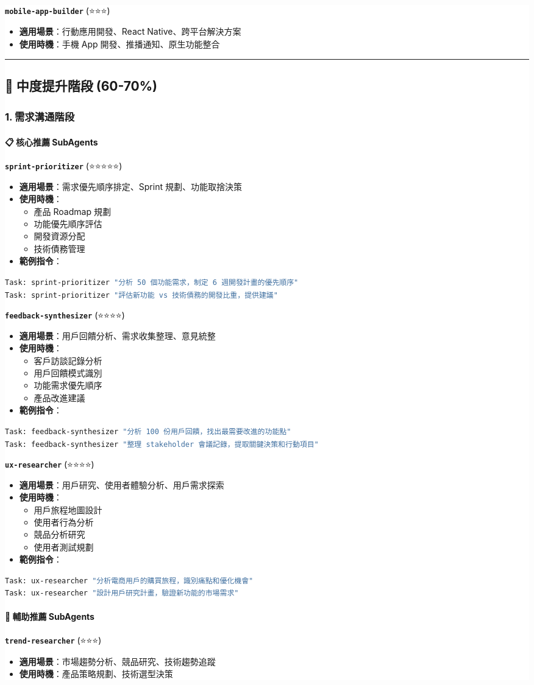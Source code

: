 **`mobile-app-builder`** (⭐⭐⭐)
- **適用場景**：行動應用開發、React Native、跨平台解決方案
- **使用時機**：手機 App 開發、推播通知、原生功能整合

---

## 🚀 中度提升階段 (60-70%)

### 1. 需求溝通階段

#### 📋 **核心推薦 SubAgents**

**`sprint-prioritizer`** (⭐⭐⭐⭐⭐)
- **適用場景**：需求優先順序排定、Sprint 規劃、功能取捨決策
- **使用時機**：
  - 產品 Roadmap 規劃
  - 功能優先順序評估
  - 開發資源分配
  - 技術債務管理
- **範例指令**：
```bash
Task: sprint-prioritizer "分析 50 個功能需求，制定 6 週開發計畫的優先順序"
Task: sprint-prioritizer "評估新功能 vs 技術債務的開發比重，提供建議"
```

**`feedback-synthesizer`** (⭐⭐⭐⭐)
- **適用場景**：用戶回饋分析、需求收集整理、意見統整
- **使用時機**：
  - 客戶訪談記錄分析
  - 用戶回饋模式識別
  - 功能需求優先順序
  - 產品改進建議
- **範例指令**：
```bash
Task: feedback-synthesizer "分析 100 份用戶回饋，找出最需要改進的功能點"
Task: feedback-synthesizer "整理 stakeholder 會議記錄，提取關鍵決策和行動項目"
```

**`ux-researcher`** (⭐⭐⭐⭐)
- **適用場景**：用戶研究、使用者體驗分析、用戶需求探索
- **使用時機**：
  - 用戶旅程地圖設計
  - 使用者行為分析
  - 競品分析研究
  - 使用者測試規劃
- **範例指令**：
```bash
Task: ux-researcher "分析電商用戶的購買旅程，識別痛點和優化機會"
Task: ux-researcher "設計用戶研究計畫，驗證新功能的市場需求"
```

#### 🔧 **輔助推薦 SubAgents**

**`trend-researcher`** (⭐⭐⭐)
- **適用場景**：市場趨勢分析、競品研究、技術趨勢追蹤
- **使用時機**：產品策略規劃、技術選型決策
